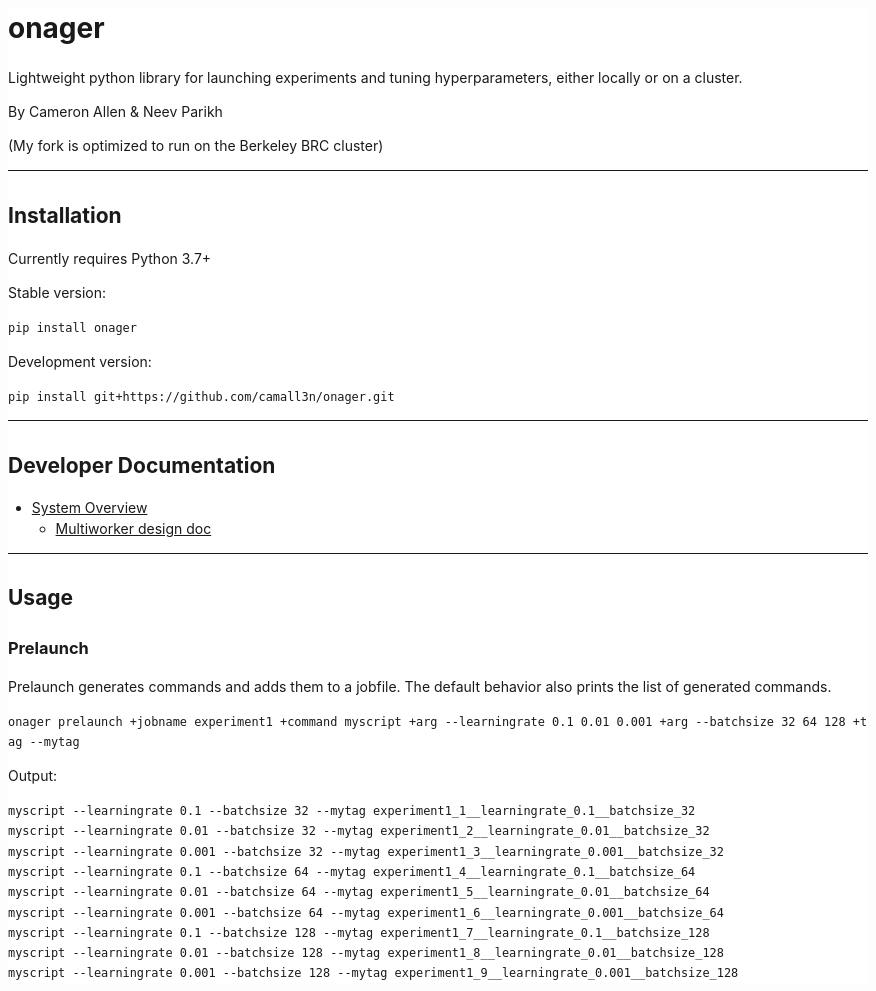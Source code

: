 # onager

Lightweight python library for launching experiments and tuning hyperparameters, either locally or on a cluster.

By Cameron Allen & Neev Parikh

(My fork is optimized to run on the Berkeley BRC cluster)

-----

## Installation

Currently requires Python 3.7+

Stable version:
```
pip install onager
```

Development version:
```
pip install git+https://github.com/camall3n/onager.git
```

-----

## Developer Documentation

- [System Overview](docs/system-overview.md)
  - [Multiworker design doc](docs/multiworker.md)

-----

## Usage

### Prelaunch
Prelaunch generates commands and adds them to a jobfile. The default behavior also prints the list of generated commands.

```
onager prelaunch +jobname experiment1 +command myscript +arg --learningrate 0.1 0.01 0.001 +arg --batchsize 32 64 128 +tag --mytag
```

Output:
```
myscript --learningrate 0.1 --batchsize 32 --mytag experiment1_1__learningrate_0.1__batchsize_32
myscript --learningrate 0.01 --batchsize 32 --mytag experiment1_2__learningrate_0.01__batchsize_32
myscript --learningrate 0.001 --batchsize 32 --mytag experiment1_3__learningrate_0.001__batchsize_32
myscript --learningrate 0.1 --batchsize 64 --mytag experiment1_4__learningrate_0.1__batchsize_64
myscript --learningrate 0.01 --batchsize 64 --mytag experiment1_5__learningrate_0.01__batchsize_64
myscript --learningrate 0.001 --batchsize 64 --mytag experiment1_6__learningrate_0.001__batchsize_64
myscript --learningrate 0.1 --batchsize 128 --mytag experiment1_7__learningrate_0.1__batchsize_128
myscript --learningrate 0.01 --batchsize 128 --mytag experiment1_8__learningrate_0.01__batchsize_128
myscript --learningrate 0.001 --batchsize 128 --mytag experiment1_9__learningrate_0.001__batchsize_128
```
